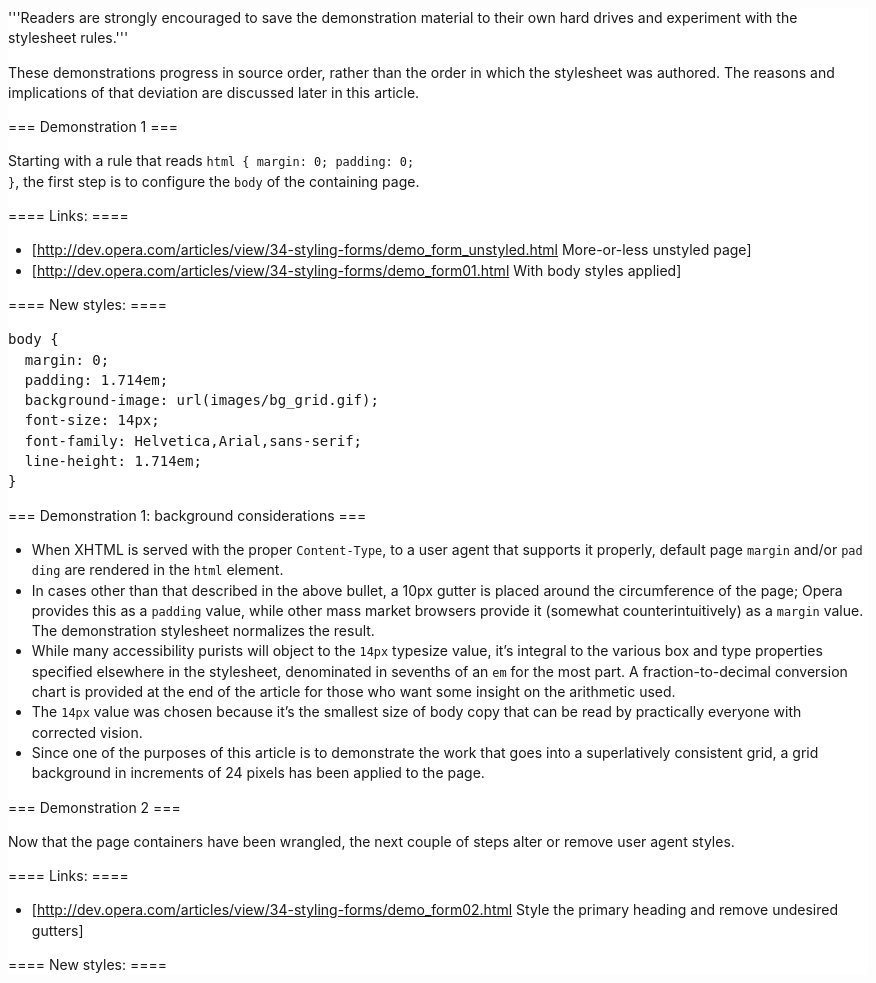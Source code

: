 '''Readers are strongly encouraged to save the demonstration material to their own hard drives and experiment with the stylesheet rules.'''
 
These demonstrations progress in source order, rather than the order in which the stylesheet was authored. The reasons and implications of that deviation are discussed later in this article.
 
=== Demonstration 1 ===
 
Starting with a rule that reads <code>html { margin: 0; padding: 0; }</code>, the first step is to configure the <code>body</code> of the containing page.
 
==== Links: ====
 
* [http://dev.opera.com/articles/view/34-styling-forms/demo_form_unstyled.html More-or-less unstyled page]
* [http://dev.opera.com/articles/view/34-styling-forms/demo_form01.html With body styles applied]

==== New styles: ====
 
<pre>body { 
  margin: 0;
  padding: 1.714em;
  background-image: url(images/bg_grid.gif);
  font-size: 14px;
  font-family: Helvetica,Arial,sans-serif;
  line-height: 1.714em;
}</pre>
 
=== Demonstration 1: background considerations ===
 
* When XHTML is served with the proper <code>Content-Type</code>, to a user agent that supports it properly, default page <code>margin</code> and/or <code>padding</code> are rendered in the <code>html</code> element.
* In cases other than that described in the above bullet, a 10px gutter is placed around the circumference of the page; Opera provides this as a <code>padding</code> value, while other mass market browsers provide it (somewhat counterintuitively) as a <code>margin</code> value.  The demonstration stylesheet normalizes the result.
* While many accessibility purists will object to the <code>14px</code> typesize value, it’s integral to the various box and type properties specified elsewhere in the stylesheet, denominated in sevenths of an <code>em</code> for the most part.  A fraction-to-decimal conversion chart is provided at the end of the article for those who want some insight on the arithmetic used.
* The <code>14px</code> value was chosen because it’s the smallest size of body copy that can be read by practically everyone with corrected vision.
* Since one of the purposes of this article is to demonstrate the work that goes into a superlatively consistent grid, a grid background in increments of 24 pixels has been applied to the page.
 
=== Demonstration 2 ===
 
Now that the page containers have been wrangled, the next couple of steps alter or remove user agent styles.
 
==== Links: ====
 
* [http://dev.opera.com/articles/view/34-styling-forms/demo_form02.html Style the primary heading and remove undesired gutters]

==== New styles: ====
 